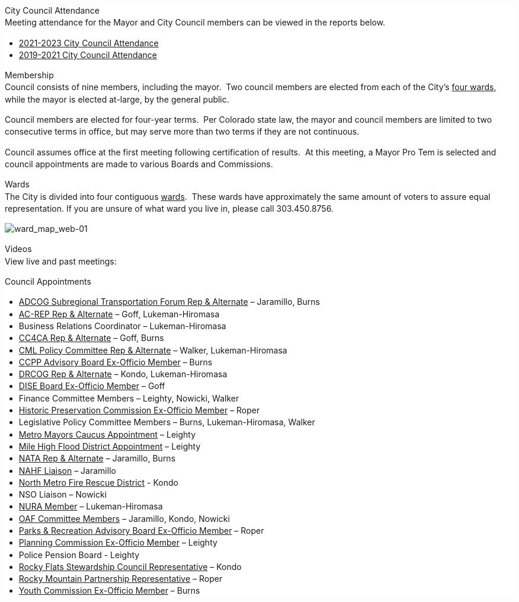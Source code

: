 City Council Attendance  
Meeting attendance for the Mayor and City Council members can be viewed in the reports below.

- [2021-2023 City Council Attendance](https://www.northglenn.org/CC_attendance_2021-2023.pdf)
- [2019-2021 City Council Attendance](https://www.northglenn.org/CC_attendance_2019-2021.pdf)

Membership  
Council consists of nine members, including the mayor.  Two council members are elected from each of the City’s [four wards](https://www.northglenn.org/wards_map.pdf), while the mayor is elected at-large, by the general public.

Council members are elected for four-year terms.  Per Colorado state law, the mayor and council members are limited to two consecutive terms in office, but may serve more than two terms if they are not continuous.

Council assumes office at the first meeting following certification of results.  At this meeting, a Mayor Pro Tem is selected and council appointments are made to various Boards and Commissions.

Wards  
The City is divided into four contiguous [wards](https://www.northglenn.org/wards_map.pdf).  These wards have approximately the same amount of voters to assure equal representation. If you are unsure of what ward you live in, please call 303.450.8756.

![ward_map_web-01](https://www.northglenn.org/Citywide/ward_map_web-01.png)

Videos  
View live and past meetings:

Council Appointments

- [ADCOG Subregional Transportation Forum Rep &amp; Alternate](https://drcog.org/node/990957) – Jaramillo, Burns
- [AC-REP Rep &amp; Alternate](https://www.ac-rep.org) – Goff, Lukeman-Hiromasa
- Business Relations Coordinator – Lukeman-Hiromasa
- [CC4CA Rep &amp; Alternate](https://www.cc4ca.org) – Goff, Burns
- [CML Policy Committee Rep &amp; Alternate](https://www.cml.org) – Walker, Lukeman-Hiromasa
- [CCPP Advisory Board Ex-Officio Member](https://www.northglenn.org/public_safety/police/police_advisory_board.php) – Burns
- [DRCOG Rep &amp; Alternate](https://drcog.org) – Kondo, Lukeman-Hiromasa
- [DISE Board Ex-Officio Member](https://www.northglenn.org/government/boards_and_commissions/diversity_board.php) – Goff
- Finance Committee Members – Leighty, Nowicki, Walker
- [Historic Preservation Commission Ex-Officio Member](https://www.northglenn.org/government/boards_and_commissions/historic_preservation_commission.php) – Roper
- Legislative Policy Committee Members – Burns, Lukeman-Hiromasa, Walker
- [Metro Mayors Caucus Appointment](https://www.metromayors.org) – Leighty
- [Mile High Flood District Appointment](https://mhfd.org) – Leighty
- [NATA Rep &amp; Alternate](https://northareatransportation.net) – Jaramillo, Burns
- [NAHF Liaison](https://www.northglennarts.org) – Jaramillo
- [North Metro Fire Rescue District](https://www.northmetrofire.org) - Kondo
- NSO Liaison – Nowicki
- [NURA Member](https://www.northglenn.org/biz/services_and_resources/nura) – Lukeman-Hiromasa
- [OAF Committee Members](https://www.northglenn.org/oaf) – Jaramillo, Kondo, Nowicki
- [Parks &amp; Recreation Advisory Board Ex-Officio Member](https://www.northglenn.org/rec_and_events/parks_and_rec_advisory_board.php) – Roper
- [Planning Commission Ex-Officio Member](https://www.northglenn.org/government/boards_and_commissions/planning_commission.php) – Leighty
- Police Pension Board - Leighty
- [Rocky Flats Stewardship Council Representative](https://www.rockyflatssc.org) – Kondo
- [Rocky Mountain Partnership Representative](https://rmpartnership.org) – Roper
- [Youth Commission Ex-Officio Member](https://www.northglenn.org/government/boards_and_commissions/youth_commission.php) – Burns

